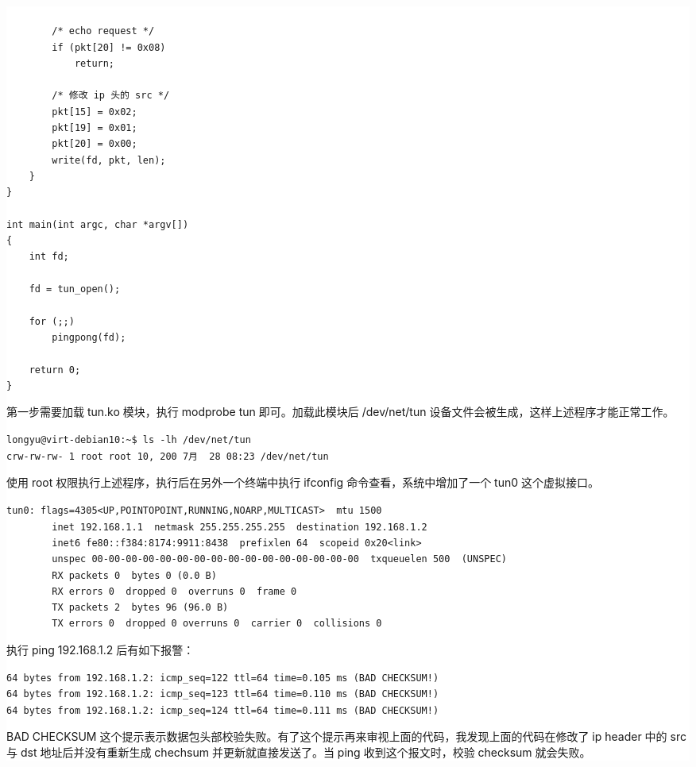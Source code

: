 ```
		
		/* echo request */
		if (pkt[20] != 0x08)
			return;
		
		/* 修改 ip 头的 src */
		pkt[15] = 0x02;
		pkt[19] = 0x01;
		pkt[20] = 0x00;
		write(fd, pkt, len);
	}
}

int main(int argc, char *argv[])
{
	int fd;

	fd = tun_open();

	for (;;) 
		pingpong(fd);

	return 0;
}
```
第一步需要加载 tun.ko 模块，执行 modprobe tun 即可。加载此模块后 /dev/net/tun 设备文件会被生成，这样上述程序才能正常工作。

```
longyu@virt-debian10:~$ ls -lh /dev/net/tun
crw-rw-rw- 1 root root 10, 200 7月  28 08:23 /dev/net/tun
```
使用 root 权限执行上述程序，执行后在另外一个终端中执行 ifconfig 命令查看，系统中增加了一个 tun0 这个虚拟接口。

```
tun0: flags=4305<UP,POINTOPOINT,RUNNING,NOARP,MULTICAST>  mtu 1500
        inet 192.168.1.1  netmask 255.255.255.255  destination 192.168.1.2
        inet6 fe80::f384:8174:9911:8438  prefixlen 64  scopeid 0x20<link>
        unspec 00-00-00-00-00-00-00-00-00-00-00-00-00-00-00-00  txqueuelen 500  (UNSPEC)
        RX packets 0  bytes 0 (0.0 B)
        RX errors 0  dropped 0  overruns 0  frame 0
        TX packets 2  bytes 96 (96.0 B)
        TX errors 0  dropped 0 overruns 0  carrier 0  collisions 0
```

执行 ping 192.168.1.2 后有如下报警：

```
64 bytes from 192.168.1.2: icmp_seq=122 ttl=64 time=0.105 ms (BAD CHECKSUM!)
64 bytes from 192.168.1.2: icmp_seq=123 ttl=64 time=0.110 ms (BAD CHECKSUM!)
64 bytes from 192.168.1.2: icmp_seq=124 ttl=64 time=0.111 ms (BAD CHECKSUM!)
```

BAD CHECKSUM 这个提示表示数据包头部校验失败。有了这个提示再来审视上面的代码，我发现上面的代码在修改了 ip header 中的 src 与 dst 地址后并没有重新生成 chechsum 并更新就直接发送了。当 ping 收到这个报文时，校验 checksum 就会失败。
